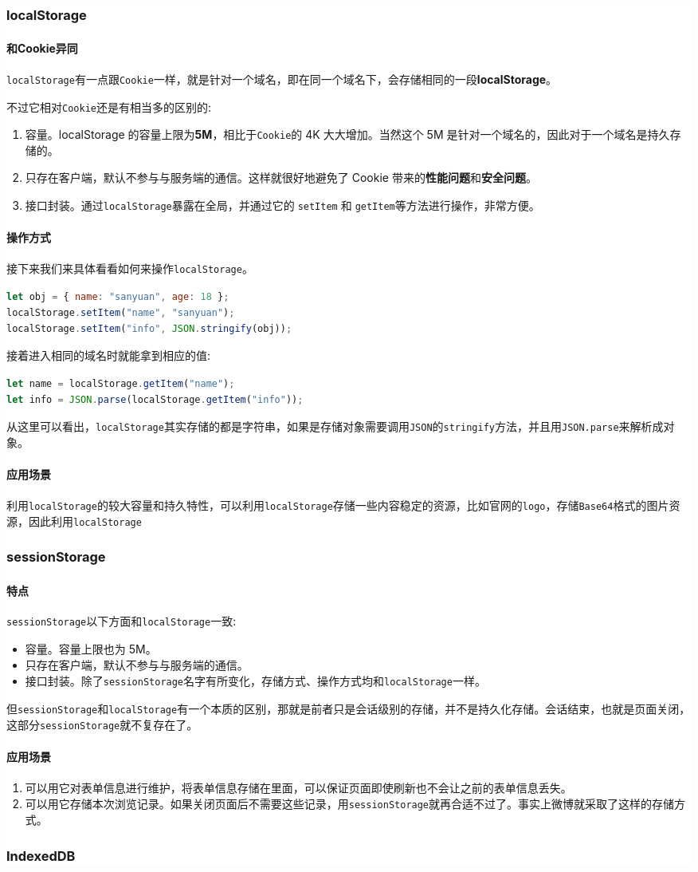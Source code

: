 ### localStorage

#### 和Cookie异同

`localStorage`有一点跟`Cookie`一样，就是针对一个域名，即在同一个域名下，会存储相同的一段**localStorage**。

不过它相对`Cookie`还是有相当多的区别的:

1. 容量。localStorage 的容量上限为**5M**，相比于`Cookie`的 4K 大大增加。当然这个 5M 是针对一个域名的，因此对于一个域名是持久存储的。

2. 只存在客户端，默认不参与与服务端的通信。这样就很好地避免了 Cookie 带来的**性能问题**和**安全问题**。

3. 接口封装。通过`localStorage`暴露在全局，并通过它的 `setItem` 和 `getItem`等方法进行操作，非常方便。

#### 操作方式

接下来我们来具体看看如何来操作`localStorage`。

```js
let obj = { name: "sanyuan", age: 18 };
localStorage.setItem("name", "sanyuan"); 
localStorage.setItem("info", JSON.stringify(obj));
```

接着进入相同的域名时就能拿到相应的值:

```js
let name = localStorage.getItem("name");
let info = JSON.parse(localStorage.getItem("info"));
```

从这里可以看出，`localStorage`其实存储的都是字符串，如果是存储对象需要调用`JSON`的`stringify`方法，并且用`JSON.parse`来解析成对象。

#### 应用场景

利用`localStorage`的较大容量和持久特性，可以利用`localStorage`存储一些内容稳定的资源，比如官网的`logo`，存储`Base64`格式的图片资源，因此利用`localStorage`

### sessionStorage

#### 特点

`sessionStorage`以下方面和`localStorage`一致:

* 容量。容量上限也为 5M。
* 只存在客户端，默认不参与与服务端的通信。
* 接口封装。除了`sessionStorage`名字有所变化，存储方式、操作方式均和`localStorage`一样。

但`sessionStorage`和`localStorage`有一个本质的区别，那就是前者只是会话级别的存储，并不是持久化存储。会话结束，也就是页面关闭，这部分`sessionStorage`就不复存在了。

#### 应用场景

1. 可以用它对表单信息进行维护，将表单信息存储在里面，可以保证页面即使刷新也不会让之前的表单信息丢失。
2. 可以用它存储本次浏览记录。如果关闭页面后不需要这些记录，用`sessionStorage`就再合适不过了。事实上微博就采取了这样的存储方式。

### IndexedDB
